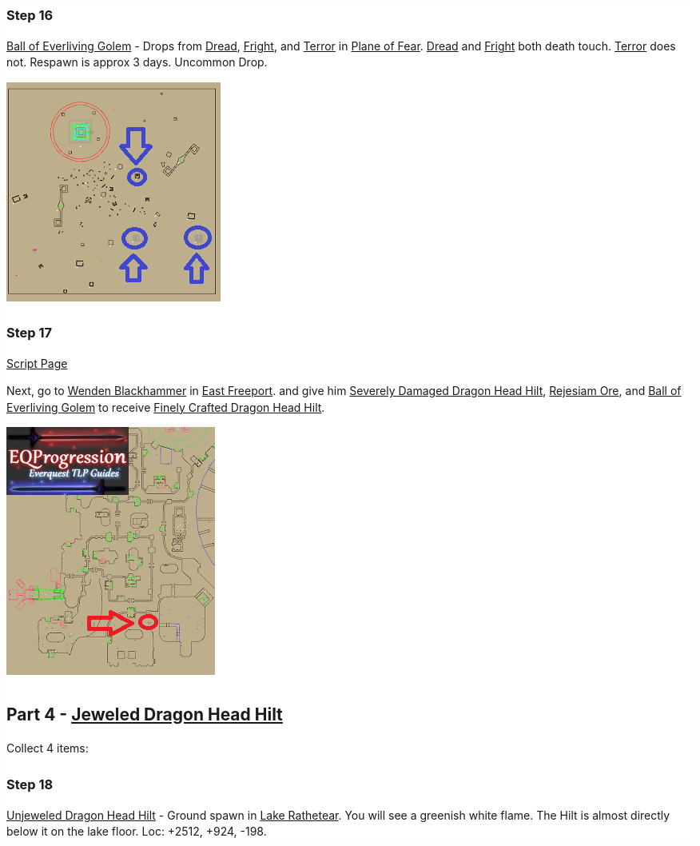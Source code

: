 ### Step 16
[Ball of Everliving Golem](/item/20677) - Drops from [Dread](/npc/72502), [Fright](/npc/72501), and [Terror](/npc/72504) in [Plane of Fear](/zone/72). [Dread](/npc/72000) and [Fright](/npc/72004) both death touch. [Terror](/npc/72002) does not. Respawn is approx 3 days. Uncommon Drop.

![PoFear-Warrior-Map.png](/static/guide_images/epics/warrior/PoFear-Warrior-Map.png)

### Step 17
[Script Page](/script-entities/freporte/Wenden_Blackhammer)

Next, go to [Wenden Blackhammer](/npc/10116) in [East Freeport](/zone/10). and give him [Severely Damaged Dragon Head Hilt](/item/20669),  [Rejesiam Ore](/item/20666), and [Ball of Everliving Golem](/item/20677) to receive [Finely Crafted Dragon Head Hilt](/item/20672).

 ![East-Freeport-Map.png](/static/guide_images/epics/warrior/East-Freeport-Map.png)

## Part 4 - [Jeweled Dragon Head Hilt](/item/20671)

Collect 4 items:

### Step 18
[Unjeweled Dragon Head Hilt](/item/20668) - Ground spawn in [Lake Rathetear](/zone/51). You will see a greenish white flame. The Hilt is almost directly below it on the lake floor. Loc: +2512, +924, -198.
